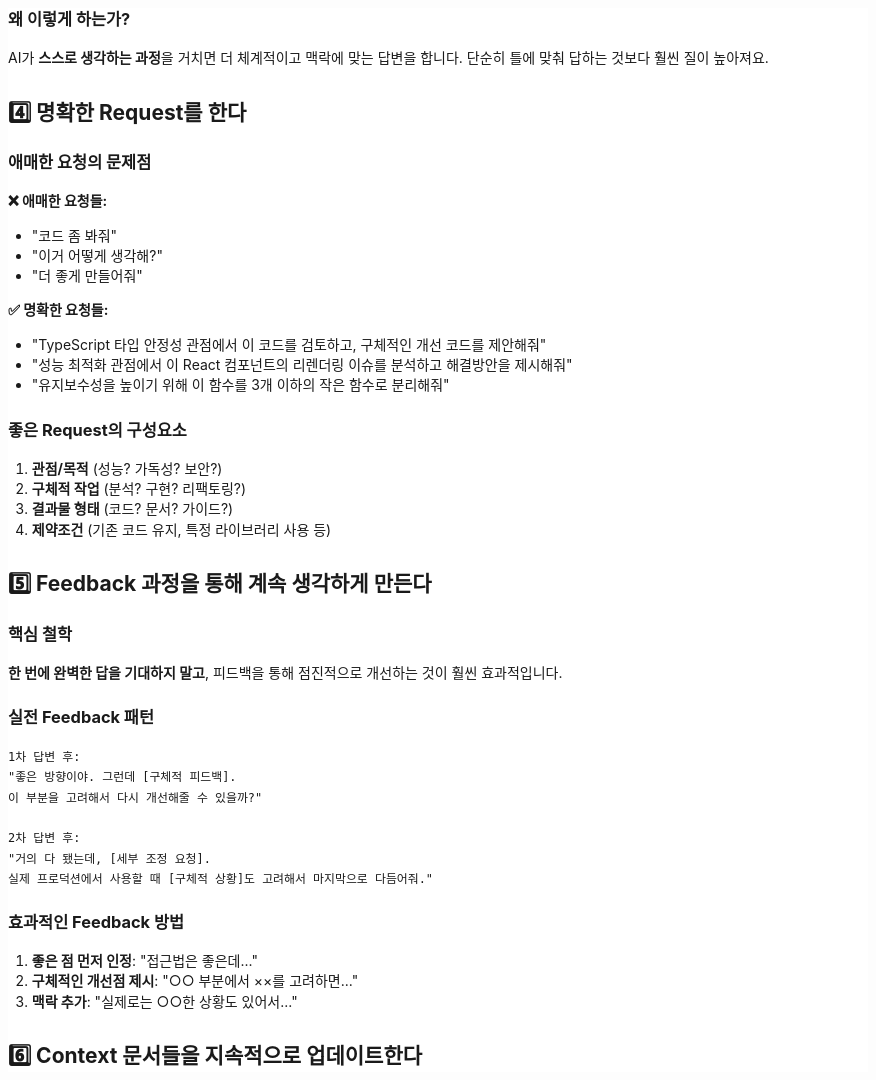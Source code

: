 ### 왜 이렇게 하는가?

AI가 **스스로 생각하는 과정**을 거치면 더 체계적이고 맥락에 맞는 답변을 합니다. 단순히 틀에 맞춰 답하는 것보다 훨씬 질이 높아져요.

## 4️⃣ 명확한 Request를 한다

### 애매한 요청의 문제점

**❌ 애매한 요청들:**
- "코드 좀 봐줘"
- "이거 어떻게 생각해?"
- "더 좋게 만들어줘"

**✅ 명확한 요청들:**
- "TypeScript 타입 안정성 관점에서 이 코드를 검토하고, 구체적인 개선 코드를 제안해줘"
- "성능 최적화 관점에서 이 React 컴포넌트의 리렌더링 이슈를 분석하고 해결방안을 제시해줘"
- "유지보수성을 높이기 위해 이 함수를 3개 이하의 작은 함수로 분리해줘"

### 좋은 Request의 구성요소

1. **관점/목적** (성능? 가독성? 보안?)
2. **구체적 작업** (분석? 구현? 리팩토링?)
3. **결과물 형태** (코드? 문서? 가이드?)
4. **제약조건** (기존 코드 유지, 특정 라이브러리 사용 등)

## 5️⃣ Feedback 과정을 통해 계속 생각하게 만든다

### 핵심 철학

**한 번에 완벽한 답을 기대하지 말고**, 피드백을 통해 점진적으로 개선하는 것이 훨씬 효과적입니다.

### 실전 Feedback 패턴

```
1차 답변 후:
"좋은 방향이야. 그런데 [구체적 피드백]. 
이 부분을 고려해서 다시 개선해줄 수 있을까?"

2차 답변 후:
"거의 다 됐는데, [세부 조정 요청].
실제 프로덕션에서 사용할 때 [구체적 상황]도 고려해서 마지막으로 다듬어줘."
```

### 효과적인 Feedback 방법

1. **좋은 점 먼저 인정**: "접근법은 좋은데..."
2. **구체적인 개선점 제시**: "○○ 부분에서 ××를 고려하면..."
3. **맥락 추가**: "실제로는 ○○한 상황도 있어서..."

## 6️⃣ Context 문서들을 지속적으로 업데이트한다
